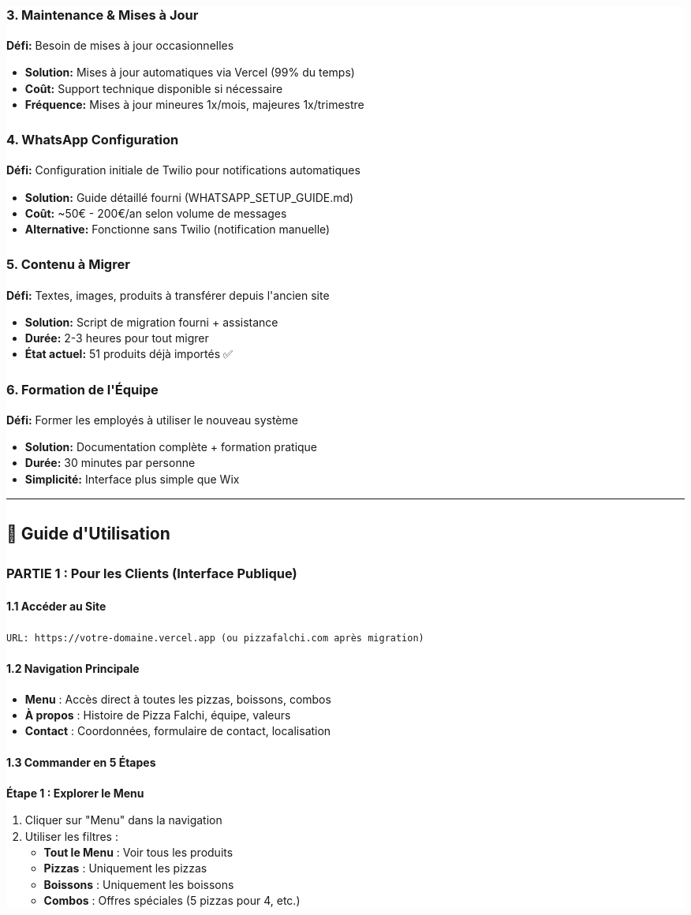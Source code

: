 ### 3. Maintenance & Mises à Jour
**Défi:** Besoin de mises à jour occasionnelles
- **Solution:** Mises à jour automatiques via Vercel (99% du temps)
- **Coût:** Support technique disponible si nécessaire
- **Fréquence:** Mises à jour mineures 1x/mois, majeures 1x/trimestre

### 4. WhatsApp Configuration
**Défi:** Configuration initiale de Twilio pour notifications automatiques
- **Solution:** Guide détaillé fourni (WHATSAPP_SETUP_GUIDE.md)
- **Coût:** ~50€ - 200€/an selon volume de messages
- **Alternative:** Fonctionne sans Twilio (notification manuelle)

### 5. Contenu à Migrer
**Défi:** Textes, images, produits à transférer depuis l'ancien site
- **Solution:** Script de migration fourni + assistance
- **Durée:** 2-3 heures pour tout migrer
- **État actuel:** 51 produits déjà importés ✅

### 6. Formation de l'Équipe
**Défi:** Former les employés à utiliser le nouveau système
- **Solution:** Documentation complète + formation pratique
- **Durée:** 30 minutes par personne
- **Simplicité:** Interface plus simple que Wix

---

## 📖 Guide d'Utilisation

### PARTIE 1 : Pour les Clients (Interface Publique)

#### 1.1 Accéder au Site
```
URL: https://votre-domaine.vercel.app (ou pizzafalchi.com après migration)
```

#### 1.2 Navigation Principale
- **Menu** : Accès direct à toutes les pizzas, boissons, combos
- **À propos** : Histoire de Pizza Falchi, équipe, valeurs
- **Contact** : Coordonnées, formulaire de contact, localisation

#### 1.3 Commander en 5 Étapes

**Étape 1 : Explorer le Menu**
1. Cliquer sur "Menu" dans la navigation
2. Utiliser les filtres :
   - **Tout le Menu** : Voir tous les produits
   - **Pizzas** : Uniquement les pizzas
   - **Boissons** : Uniquement les boissons
   - **Combos** : Offres spéciales (5 pizzas pour 4, etc.)
